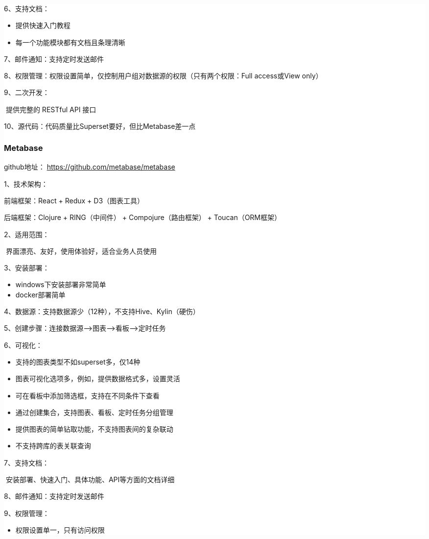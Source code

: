 
6、支持文档：

- 提供快速入门教程

- 每一个功能模块都有文档且条理清晰


7、邮件通知：支持定时发送邮件

8、权限管理：权限设置简单，仅控制用户组对数据源的权限（只有两个权限：Full access或View only）

9、二次开发：

​	提供完整的 RESTful API 接口

10、源代码：代码质量比Superset要好，但比Metabase差一点

### Metabase

github地址： https://github.com/metabase/metabase 

1、技术架构：

前端框架：React + Redux + D3（图表工具）

后端框架：Clojure + RING（中间件） + Compojure（路由框架） + Toucan（ORM框架）

2、适用范围：

​	界面漂亮、友好，使用体验好，适合业务人员使用

3、安装部署：

- windows下安装部署非常简单
- docker部署简单

4、数据源：支持数据源少（12种），不支持Hive、Kylin（硬伤）

5、创建步骤：连接数据源-->图表-->看板-->定时任务

6、可视化：

- 支持的图表类型不如superset多，仅14种

- 图表可视化选项多，例如，提供数据格式多，设置灵活

- 可在看板中添加筛选框，支持在不同条件下查看

- 通过创建集合，支持图表、看板、定时任务分组管理

- 提供图表的简单钻取功能，不支持图表间的复杂联动

- 不支持跨库的表关联查询


7、支持文档：

​	安装部署、快速入门、具体功能、API等方面的文档详细

8、邮件通知：支持定时发送邮件

9、权限管理：

- 权限设置单一，只有访问权限
